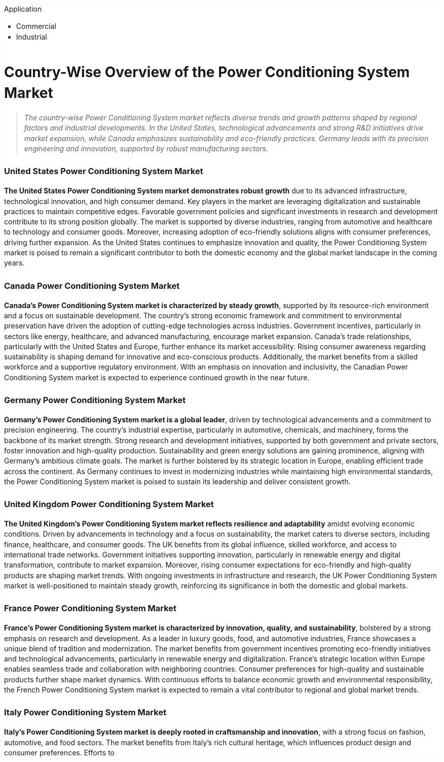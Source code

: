 Application</h3><ul><li>Commercial</li><li>Industrial</li></ul><h1><span class="">Country-Wise Overview of the Power Conditioning System Market<br /></span></h1><blockquote><p><em><span class="">The country-wise Power Conditioning System market reflects diverse trends and growth patterns shaped by regional factors and industrial developments. In the United States, technological advancements and strong R&amp;D initiatives drive market expansion, while Canada emphasizes sustainability and eco-friendly practices. Germany leads with its precision engineering and innovation, supported by robust manufacturing sectors.</span></em></p></blockquote><h3><strong>United States Power Conditioning System Market</strong></h3><p><strong>The United States Power Conditioning System market demonstrates robust growth</strong> due to its advanced infrastructure, technological innovation, and high consumer demand. Key players in the market are leveraging digitalization and sustainable practices to maintain competitive edges. Favorable government policies and significant investments in research and development contribute to its strong position globally. The market is supported by diverse industries, ranging from automotive and healthcare to technology and consumer goods. Moreover, increasing adoption of eco-friendly solutions aligns with consumer preferences, driving further expansion. As the United States continues to emphasize innovation and quality, the Power Conditioning System market is poised to remain a significant contributor to both the domestic economy and the global market landscape in the coming years.</p><h3><strong>Canada Power Conditioning System Market</strong></h3><p><strong>Canada&rsquo;s Power Conditioning System market is characterized by steady growth</strong>, supported by its resource-rich environment and a focus on sustainable development. The country&rsquo;s strong economic framework and commitment to environmental preservation have driven the adoption of cutting-edge technologies across industries. Government incentives, particularly in sectors like energy, healthcare, and advanced manufacturing, encourage market expansion. Canada&rsquo;s trade relationships, particularly with the United States and Europe, further enhance its market accessibility. Rising consumer awareness regarding sustainability is shaping demand for innovative and eco-conscious products. Additionally, the market benefits from a skilled workforce and a supportive regulatory environment. With an emphasis on innovation and inclusivity, the Canadian Power Conditioning System market is expected to experience continued growth in the near future.</p><h3><strong>Germany Power Conditioning System Market</strong></h3><p><strong>Germany&rsquo;s Power Conditioning System market is a global leader</strong>, driven by technological advancements and a commitment to precision engineering. The country&rsquo;s industrial expertise, particularly in automotive, chemicals, and machinery, forms the backbone of its market strength. Strong research and development initiatives, supported by both government and private sectors, foster innovation and high-quality production. Sustainability and green energy solutions are gaining prominence, aligning with Germany&rsquo;s ambitious climate goals. The market is further bolstered by its strategic location in Europe, enabling efficient trade across the continent. As Germany continues to invest in modernizing industries while maintaining high environmental standards, the Power Conditioning System market is poised to sustain its leadership and deliver consistent growth.</p><h3><strong>United Kingdom Power Conditioning System Market</strong></h3><p><strong>The United Kingdom&rsquo;s Power Conditioning System market reflects resilience and adaptability</strong> amidst evolving economic conditions. Driven by advancements in technology and a focus on sustainability, the market caters to diverse sectors, including finance, healthcare, and consumer goods. The UK benefits from its global influence, skilled workforce, and access to international trade networks. Government initiatives supporting innovation, particularly in renewable energy and digital transformation, contribute to market expansion. Moreover, rising consumer expectations for eco-friendly and high-quality products are shaping market trends. With ongoing investments in infrastructure and research, the UK Power Conditioning System market is well-positioned to maintain steady growth, reinforcing its significance in both the domestic and global markets.</p><h3><strong>France Power Conditioning System Market</strong></h3><p><strong>France&rsquo;s Power Conditioning System market is characterized by innovation, quality, and sustainability</strong>, bolstered by a strong emphasis on research and development. As a leader in luxury goods, food, and automotive industries, France showcases a unique blend of tradition and modernization. The market benefits from government incentives promoting eco-friendly initiatives and technological advancements, particularly in renewable energy and digitalization. France&rsquo;s strategic location within Europe enables seamless trade and collaboration with neighboring countries. Consumer preferences for high-quality and sustainable products further shape market dynamics. With continuous efforts to balance economic growth and environmental responsibility, the French Power Conditioning System market is expected to remain a vital contributor to regional and global market trends.</p><h3><strong>Italy Power Conditioning System Market</strong></h3><p><strong>Italy&rsquo;s Power Conditioning System market is deeply rooted in craftsmanship and innovation</strong>, with a strong focus on fashion, automotive, and food sectors. The market benefits from Italy&rsquo;s rich cultural heritage, which influences product design and consumer preferences. Efforts to